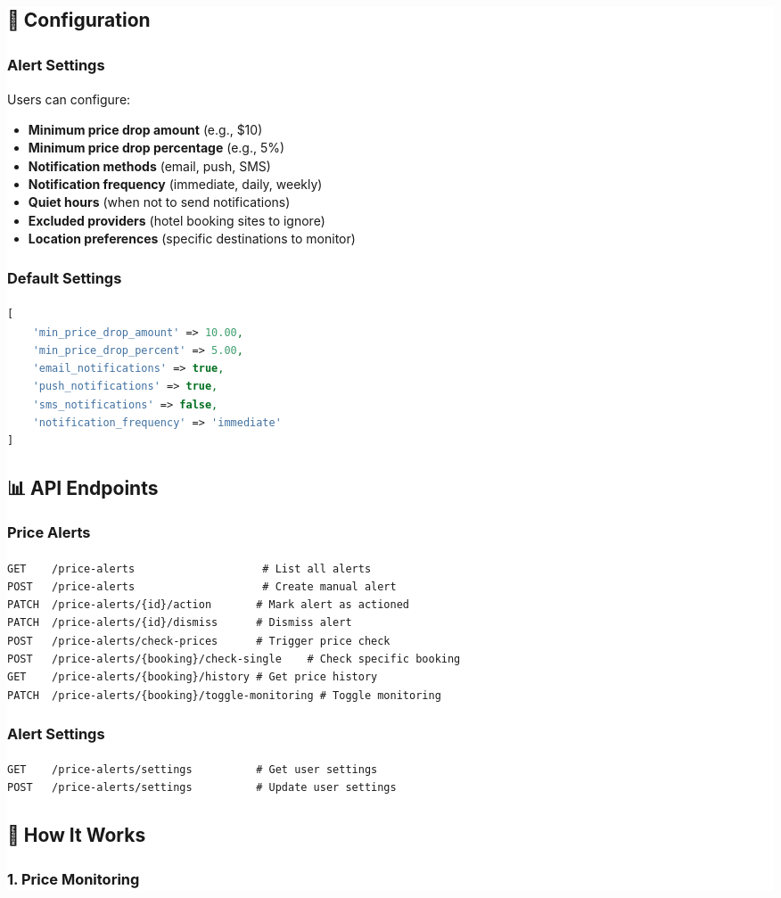 ## 🔧 Configuration

### Alert Settings

Users can configure:

- **Minimum price drop amount** (e.g., $10)
- **Minimum price drop percentage** (e.g., 5%)
- **Notification methods** (email, push, SMS)
- **Notification frequency** (immediate, daily, weekly)
- **Quiet hours** (when not to send notifications)
- **Excluded providers** (hotel booking sites to ignore)
- **Location preferences** (specific destinations to monitor)

### Default Settings

```php
[
    'min_price_drop_amount' => 10.00,
    'min_price_drop_percent' => 5.00,
    'email_notifications' => true,
    'push_notifications' => true,
    'sms_notifications' => false,
    'notification_frequency' => 'immediate'
]
```

## 📊 API Endpoints

### Price Alerts

```http
GET    /price-alerts                    # List all alerts
POST   /price-alerts                    # Create manual alert
PATCH  /price-alerts/{id}/action       # Mark alert as actioned
PATCH  /price-alerts/{id}/dismiss      # Dismiss alert
POST   /price-alerts/check-prices      # Trigger price check
POST   /price-alerts/{booking}/check-single    # Check specific booking
GET    /price-alerts/{booking}/history # Get price history
PATCH  /price-alerts/{booking}/toggle-monitoring # Toggle monitoring
```

### Alert Settings

```http
GET    /price-alerts/settings          # Get user settings
POST   /price-alerts/settings          # Update user settings
```

## 🔄 How It Works

### 1. Price Monitoring
